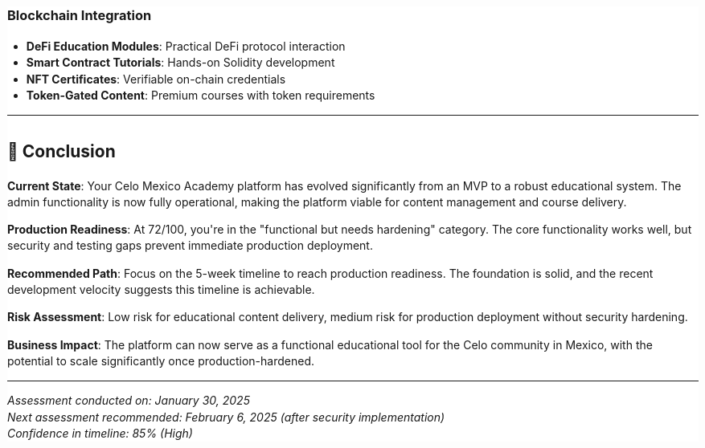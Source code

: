 ### Blockchain Integration
- **DeFi Education Modules**: Practical DeFi protocol interaction
- **Smart Contract Tutorials**: Hands-on Solidity development
- **NFT Certificates**: Verifiable on-chain credentials
- **Token-Gated Content**: Premium courses with token requirements

---

## 🎉 Conclusion

**Current State**: Your Celo Mexico Academy platform has evolved significantly from an MVP to a robust educational system. The admin functionality is now fully operational, making the platform viable for content management and course delivery.

**Production Readiness**: At 72/100, you're in the "functional but needs hardening" category. The core functionality works well, but security and testing gaps prevent immediate production deployment.

**Recommended Path**: Focus on the 5-week timeline to reach production readiness. The foundation is solid, and the recent development velocity suggests this timeline is achievable.

**Risk Assessment**: Low risk for educational content delivery, medium risk for production deployment without security hardening.

**Business Impact**: The platform can now serve as a functional educational tool for the Celo community in Mexico, with the potential to scale significantly once production-hardened.

---

*Assessment conducted on: January 30, 2025*  
*Next assessment recommended: February 6, 2025 (after security implementation)*  
*Confidence in timeline: 85% (High)*